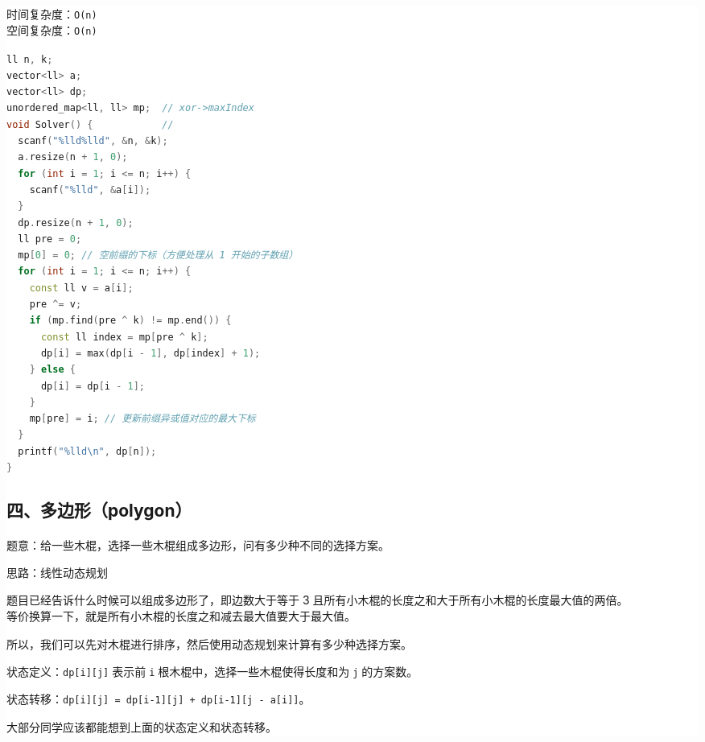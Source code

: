 
时间复杂度：`O(n)`  
空间复杂度：`O(n)`  


```cpp
ll n, k;
vector<ll> a;
vector<ll> dp;
unordered_map<ll, ll> mp;  // xor->maxIndex
void Solver() {            //
  scanf("%lld%lld", &n, &k);
  a.resize(n + 1, 0);
  for (int i = 1; i <= n; i++) {
    scanf("%lld", &a[i]);
  }
  dp.resize(n + 1, 0);
  ll pre = 0;
  mp[0] = 0; // 空前缀的下标（方便处理从 1 开始的子数组）
  for (int i = 1; i <= n; i++) {
    const ll v = a[i];
    pre ^= v;
    if (mp.find(pre ^ k) != mp.end()) {
      const ll index = mp[pre ^ k];
      dp[i] = max(dp[i - 1], dp[index] + 1);
    } else {
      dp[i] = dp[i - 1];
    }
    mp[pre] = i; // 更新前缀异或值对应的最大下标
  }
  printf("%lld\n", dp[n]);
}
```

## 四、多边形（polygon）  


题意：给一些木棍，选择一些木棍组成多边形，问有多少种不同的选择方案。  


思路：线性动态规划  


题目已经告诉什么时候可以组成多边形了，即边数大于等于 3 且所有小木棍的长度之和大于所有小木棍的长度最大值的两倍。  
等价换算一下，就是所有小木棍的长度之和减去最大值要大于最大值。  


所以，我们可以先对木棍进行排序，然后使用动态规划来计算有多少种选择方案。  


状态定义：`dp[i][j]` 表示前 `i` 根木棍中，选择一些木棍使得长度和为 `j` 的方案数。  


状态转移：`dp[i][j] = dp[i-1][j] + dp[i-1][j - a[i]]`。  


大部分同学应该都能想到上面的状态定义和状态转移。  

